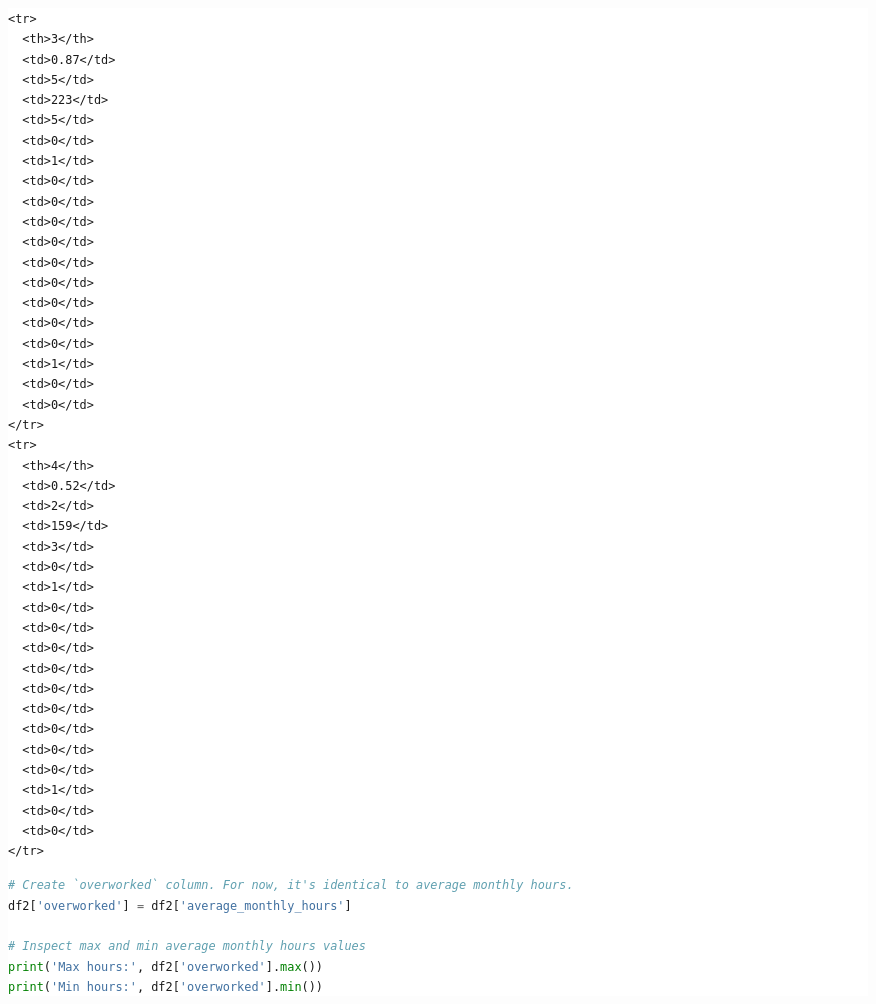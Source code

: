     <tr>
      <th>3</th>
      <td>0.87</td>
      <td>5</td>
      <td>223</td>
      <td>5</td>
      <td>0</td>
      <td>1</td>
      <td>0</td>
      <td>0</td>
      <td>0</td>
      <td>0</td>
      <td>0</td>
      <td>0</td>
      <td>0</td>
      <td>0</td>
      <td>0</td>
      <td>1</td>
      <td>0</td>
      <td>0</td>
    </tr>
    <tr>
      <th>4</th>
      <td>0.52</td>
      <td>2</td>
      <td>159</td>
      <td>3</td>
      <td>0</td>
      <td>1</td>
      <td>0</td>
      <td>0</td>
      <td>0</td>
      <td>0</td>
      <td>0</td>
      <td>0</td>
      <td>0</td>
      <td>0</td>
      <td>0</td>
      <td>1</td>
      <td>0</td>
      <td>0</td>
    </tr>
  </tbody>
</table>
</div>




```python
# Create `overworked` column. For now, it's identical to average monthly hours.
df2['overworked'] = df2['average_monthly_hours']

# Inspect max and min average monthly hours values
print('Max hours:', df2['overworked'].max())
print('Min hours:', df2['overworked'].min())
```

